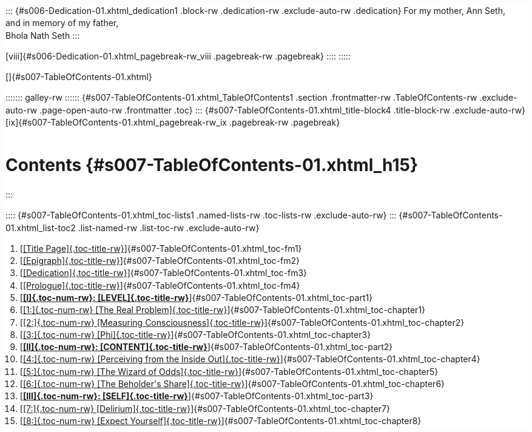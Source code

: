 ::: {#s006-Dedication-01.xhtml_dedication1 .block-rw .dedication-rw .exclude-auto-rw .dedication}
For my mother, Ann Seth,\
and in memory of my father,\
Bhola Nath Seth
:::

[viii]{#s006-Dedication-01.xhtml_pagebreak-rw_viii .pagebreak-rw
.pagebreak}
::::
:::::

[]{#s007-TableOfContents-01.xhtml}

::::::: galley-rw
:::::: {#s007-TableOfContents-01.xhtml_TableOfContents1 .section .frontmatter-rw .TableOfContents-rw .exclude-auto-rw .page-open-auto-rw .frontmatter .toc}
::: {#s007-TableOfContents-01.xhtml_title-block4 .title-block-rw .exclude-auto-rw}
[ix]{#s007-TableOfContents-01.xhtml_pagebreak-rw_ix .pagebreak-rw
.pagebreak}

# Contents {#s007-TableOfContents-01.xhtml_h15}
:::

:::: {#s007-TableOfContents-01.xhtml_toc-lists1 .named-lists-rw .toc-lists-rw .exclude-auto-rw}
::: {#s007-TableOfContents-01.xhtml_list-toc2 .list-named-rw .list-toc-rw .exclude-auto-rw}
1.  [[[Title
    Page]{.toc-title-rw}](#s003-BookTitlePage-01.xhtml_BookTitlePage1)]{#s007-TableOfContents-01.xhtml_toc-fm1}
2.  [[[Epigraph]{.toc-title-rw}](#s005-Epigraph-01.xhtml_Epigraph1)]{#s007-TableOfContents-01.xhtml_toc-fm2}
3.  [[[Dedication]{.toc-title-rw}](#s006-Dedication-01.xhtml_Dedication1)]{#s007-TableOfContents-01.xhtml_toc-fm3}
4.  [[[Prologue]{.toc-title-rw}](#s008-Prologue-01.xhtml_Prologue1)]{#s007-TableOfContents-01.xhtml_toc-fm4}
5.  [[**[I]{.toc-num-rw}:
    [LEVEL]{.toc-title-rw}**](#s009-Part-001.xhtml_Part1)]{#s007-TableOfContents-01.xhtml_toc-part1}
6.  [[[1:]{.toc-num-rw} [The Real
    Problem]{.toc-title-rw}](#s010-Chapter-001.xhtml_Chapter1)]{#s007-TableOfContents-01.xhtml_toc-chapter1}
7.  [[[2:]{.toc-num-rw} [Measuring
    Consciousness]{.toc-title-rw}](#s011-Chapter-002.xhtml_Chapter2)]{#s007-TableOfContents-01.xhtml_toc-chapter2}
8.  [[[3:]{.toc-num-rw}
    [Phi]{.toc-title-rw}](#s012-Chapter-003.xhtml_Chapter3)]{#s007-TableOfContents-01.xhtml_toc-chapter3}
9.  [[**[II]{.toc-num-rw}:
    [CONTENT]{.toc-title-rw}**](#s013-Part-002.xhtml_Part2)]{#s007-TableOfContents-01.xhtml_toc-part2}
10. [[[4:]{.toc-num-rw} [Perceiving from the Inside
    Out]{.toc-title-rw}](#s014-Chapter-004.xhtml_Chapter4)]{#s007-TableOfContents-01.xhtml_toc-chapter4}
11. [[[5:]{.toc-num-rw} [The Wizard of
    Odds]{.toc-title-rw}](#s015-Chapter-005.xhtml_Chapter5)]{#s007-TableOfContents-01.xhtml_toc-chapter5}
12. [[[6:]{.toc-num-rw} [The Beholder's
    Share]{.toc-title-rw}](#s016-Chapter-006.xhtml_Chapter6)]{#s007-TableOfContents-01.xhtml_toc-chapter6}
13. [**[[III]{.toc-num-rw}:
    [SELF]{.toc-title-rw}](#s017-Part-003.xhtml_Part3)**]{#s007-TableOfContents-01.xhtml_toc-part3}
14. [[[7:]{.toc-num-rw}
    [Delirium]{.toc-title-rw}](#s018-Chapter-007.xhtml_Chapter7)]{#s007-TableOfContents-01.xhtml_toc-chapter7}
15. [[[8:]{.toc-num-rw} [Expect
    Yourself]{.toc-title-rw}](#s019-Chapter-008.xhtml_Chapter8)]{#s007-TableOfContents-01.xhtml_toc-chapter8}
